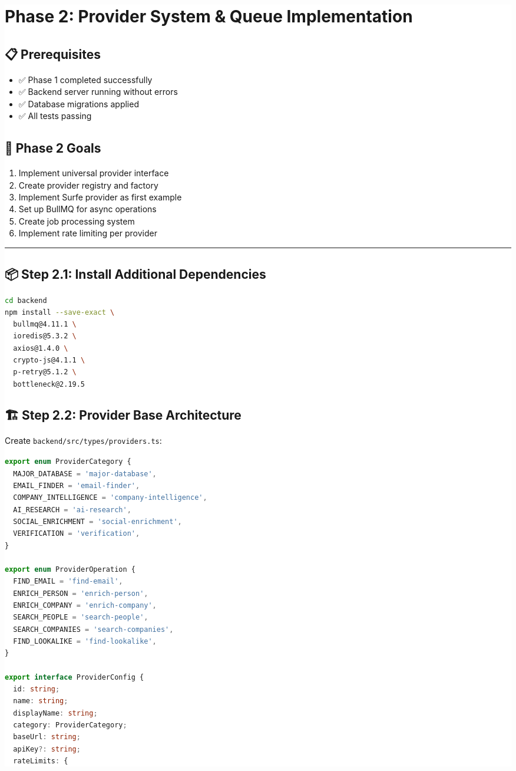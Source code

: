 # Phase 2: Provider System & Queue Implementation

## 📋 Prerequisites
- ✅ Phase 1 completed successfully
- ✅ Backend server running without errors
- ✅ Database migrations applied
- ✅ All tests passing

## 🎯 Phase 2 Goals
1. Implement universal provider interface
2. Create provider registry and factory
3. Implement Surfe provider as first example
4. Set up BullMQ for async operations
5. Create job processing system
6. Implement rate limiting per provider

---

## 📦 Step 2.1: Install Additional Dependencies

```bash
cd backend
npm install --save-exact \
  bullmq@4.11.1 \
  ioredis@5.3.2 \
  axios@1.4.0 \
  crypto-js@4.1.1 \
  p-retry@5.1.2 \
  bottleneck@2.19.5
```

## 🏗️ Step 2.2: Provider Base Architecture

Create `backend/src/types/providers.ts`:
```typescript
export enum ProviderCategory {
  MAJOR_DATABASE = 'major-database',
  EMAIL_FINDER = 'email-finder',
  COMPANY_INTELLIGENCE = 'company-intelligence',
  AI_RESEARCH = 'ai-research',
  SOCIAL_ENRICHMENT = 'social-enrichment',
  VERIFICATION = 'verification',
}

export enum ProviderOperation {
  FIND_EMAIL = 'find-email',
  ENRICH_PERSON = 'enrich-person',
  ENRICH_COMPANY = 'enrich-company',
  SEARCH_PEOPLE = 'search-people',
  SEARCH_COMPANIES = 'search-companies',
  FIND_LOOKALIKE = 'find-lookalike',
}

export interface ProviderConfig {
  id: string;
  name: string;
  displayName: string;
  category: ProviderCategory;
  baseUrl: string;
  apiKey?: string;
  rateLimits: {
```